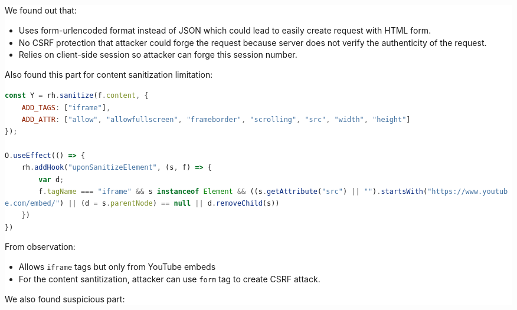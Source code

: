 We found out that:
- Uses form-urlencoded format instead of JSON which could lead to easily create request with HTML form.
- No CSRF protection that attacker could forge the request because server does not verify the authenticity of the request.
- Relies on client-side session so attacker can forge this session number.

Also found this part for content sanitization limitation:
```js
const Y = rh.sanitize(f.content, {
    ADD_TAGS: ["iframe"],
    ADD_ATTR: ["allow", "allowfullscreen", "frameborder", "scrolling", "src", "width", "height"]
});

O.useEffect(() => {
    rh.addHook("uponSanitizeElement", (s, f) => {
        var d;
        f.tagName === "iframe" && s instanceof Element && ((s.getAttribute("src") || "").startsWith("https://www.youtube.com/embed/") || (d = s.parentNode) == null || d.removeChild(s))
    })
})
```

From observation:
- Allows `iframe` tags but only from YouTube embeds
- For the content santitization, attacker can use `form` tag to create CSRF attack.

We also found suspicious part:

